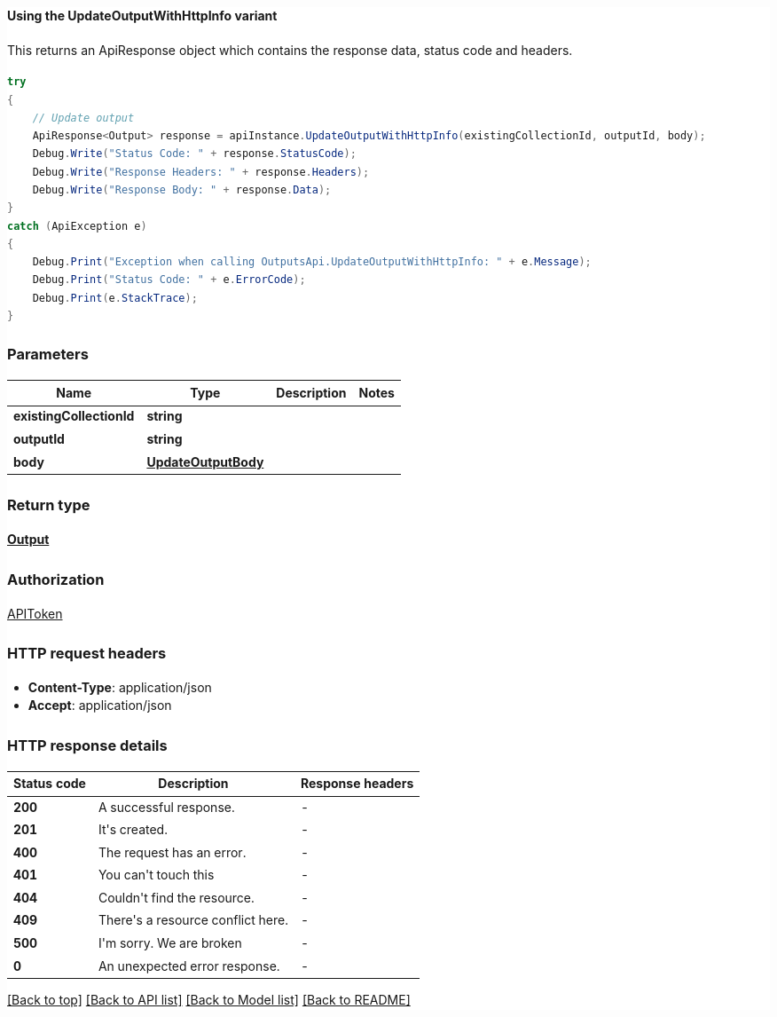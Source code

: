#### Using the UpdateOutputWithHttpInfo variant
This returns an ApiResponse object which contains the response data, status code and headers.

```csharp
try
{
    // Update output
    ApiResponse<Output> response = apiInstance.UpdateOutputWithHttpInfo(existingCollectionId, outputId, body);
    Debug.Write("Status Code: " + response.StatusCode);
    Debug.Write("Response Headers: " + response.Headers);
    Debug.Write("Response Body: " + response.Data);
}
catch (ApiException e)
{
    Debug.Print("Exception when calling OutputsApi.UpdateOutputWithHttpInfo: " + e.Message);
    Debug.Print("Status Code: " + e.ErrorCode);
    Debug.Print(e.StackTrace);
}
```

### Parameters

| Name | Type | Description | Notes |
|------|------|-------------|-------|
| **existingCollectionId** | **string** |  |  |
| **outputId** | **string** |  |  |
| **body** | [**UpdateOutputBody**](UpdateOutputBody.md) |  |  |

### Return type

[**Output**](Output.md)

### Authorization

[APIToken](../README.md#APIToken)

### HTTP request headers

 - **Content-Type**: application/json
 - **Accept**: application/json


### HTTP response details
| Status code | Description | Response headers |
|-------------|-------------|------------------|
| **200** | A successful response. |  -  |
| **201** | It&#39;s created. |  -  |
| **400** | The request has an error. |  -  |
| **401** | You can&#39;t touch this |  -  |
| **404** | Couldn&#39;t find the resource. |  -  |
| **409** | There&#39;s a resource conflict here. |  -  |
| **500** | I&#39;m sorry. We are broken |  -  |
| **0** | An unexpected error response. |  -  |

[[Back to top]](#) [[Back to API list]](../README.md#documentation-for-api-endpoints) [[Back to Model list]](../README.md#documentation-for-models) [[Back to README]](../README.md)

